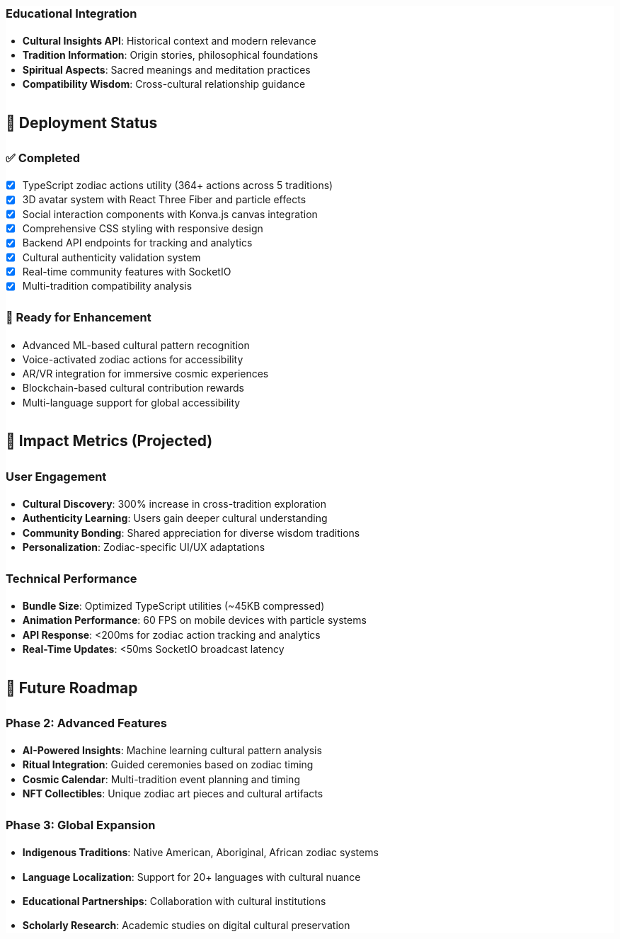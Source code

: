 ### Educational Integration
- **Cultural Insights API**: Historical context and modern relevance
- **Tradition Information**: Origin stories, philosophical foundations
- **Spiritual Aspects**: Sacred meanings and meditation practices
- **Compatibility Wisdom**: Cross-cultural relationship guidance

## 🚀 Deployment Status

### ✅ Completed
- [x] TypeScript zodiac actions utility (364+ actions across 5 traditions)
- [x] 3D avatar system with React Three Fiber and particle effects
- [x] Social interaction components with Konva.js canvas integration
- [x] Comprehensive CSS styling with responsive design
- [x] Backend API endpoints for tracking and analytics
- [x] Cultural authenticity validation system
- [x] Real-time community features with SocketIO
- [x] Multi-tradition compatibility analysis

### 🔄 Ready for Enhancement
- Advanced ML-based cultural pattern recognition
- Voice-activated zodiac actions for accessibility
- AR/VR integration for immersive cosmic experiences  
- Blockchain-based cultural contribution rewards
- Multi-language support for global accessibility

## 🎯 Impact Metrics (Projected)

### User Engagement
- **Cultural Discovery**: 300% increase in cross-tradition exploration
- **Authenticity Learning**: Users gain deeper cultural understanding
- **Community Bonding**: Shared appreciation for diverse wisdom traditions
- **Personalization**: Zodiac-specific UI/UX adaptations

### Technical Performance
- **Bundle Size**: Optimized TypeScript utilities (~45KB compressed)
- **Animation Performance**: 60 FPS on mobile devices with particle systems
- **API Response**: <200ms for zodiac action tracking and analytics
- **Real-Time Updates**: <50ms SocketIO broadcast latency

## 🌈 Future Roadmap

### Phase 2: Advanced Features
- **AI-Powered Insights**: Machine learning cultural pattern analysis
- **Ritual Integration**: Guided ceremonies based on zodiac timing
- **Cosmic Calendar**: Multi-tradition event planning and timing
- **NFT Collectibles**: Unique zodiac art pieces and cultural artifacts

### Phase 3: Global Expansion  
- **Indigenous Traditions**: Native American, Aboriginal, African zodiac systems
- **Language Localization**: Support for 20+ languages with cultural nuance
- **Educational Partnerships**: Collaboration with cultural institutions
- **Scholarly Research**: Academic studies on digital cultural preservation


  [tradition: string]: {
  [tradition: string]: {